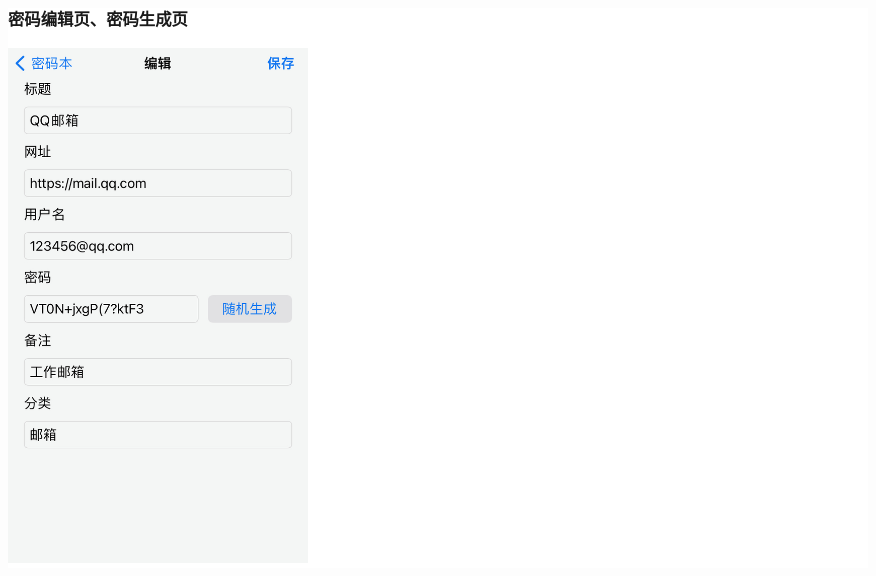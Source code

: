 ### 密码编辑页、密码生成页
<picture>
  <img src="/Screenshot/IMG_2327.jpeg" width="300px">
</picture>
<picture>